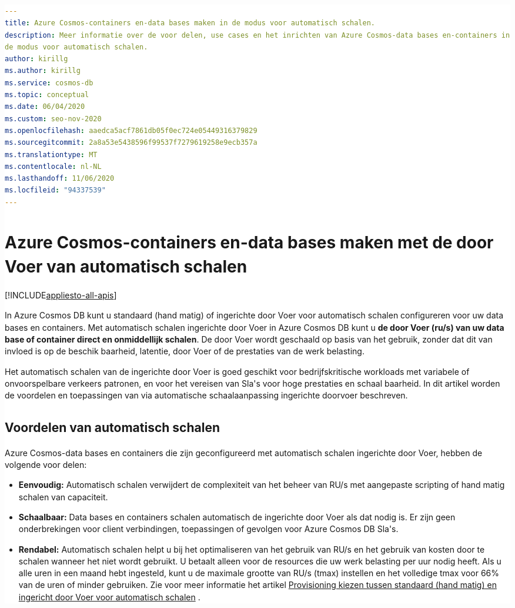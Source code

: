 ```yaml
---
title: Azure Cosmos-containers en-data bases maken in de modus voor automatisch schalen.
description: Meer informatie over de voor delen, use cases en het inrichten van Azure Cosmos-data bases en-containers in de modus voor automatisch schalen.
author: kirillg
ms.author: kirillg
ms.service: cosmos-db
ms.topic: conceptual
ms.date: 06/04/2020
ms.custom: seo-nov-2020
ms.openlocfilehash: aaedca5acf7861db05f0ec724e05449316379829
ms.sourcegitcommit: 2a8a53e5438596f99537f7279619258e9ecb357a
ms.translationtype: MT
ms.contentlocale: nl-NL
ms.lasthandoff: 11/06/2020
ms.locfileid: "94337539"
---
```

# <a name="create-azure-cosmos-containers-and-databases-with-autoscale-throughput"></a>Azure Cosmos-containers en-data bases maken met de door Voer van automatisch schalen
[!INCLUDE[appliesto-all-apis](includes/appliesto-all-apis.md)]

In Azure Cosmos DB kunt u standaard (hand matig) of ingerichte door Voer voor automatisch schalen configureren voor uw data bases en containers. Met automatisch schalen ingerichte door Voer in Azure Cosmos DB kunt u **de door Voer (ru/s) van uw data base of container direct en onmiddellijk schalen**. De door Voer wordt geschaald op basis van het gebruik, zonder dat dit van invloed is op de beschik baarheid, latentie, door Voer of de prestaties van de werk belasting.

Het automatisch schalen van de ingerichte door Voer is goed geschikt voor bedrijfskritische workloads met variabele of onvoorspelbare verkeers patronen, en voor het vereisen van Sla's voor hoge prestaties en schaal baarheid. In dit artikel worden de voordelen en toepassingen van via automatische schaalaanpassing ingerichte doorvoer beschreven.

## <a name="benefits-of-autoscale"></a>Voordelen van automatisch schalen

Azure Cosmos-data bases en containers die zijn geconfigureerd met automatisch schalen ingerichte door Voer, hebben de volgende voor delen:

* **Eenvoudig:** Automatisch schalen verwijdert de complexiteit van het beheer van RU/s met aangepaste scripting of hand matig schalen van capaciteit. 

* **Schaalbaar:** Data bases en containers schalen automatisch de ingerichte door Voer als dat nodig is. Er zijn geen onderbrekingen voor client verbindingen, toepassingen of gevolgen voor Azure Cosmos DB Sla's.

* **Rendabel:** Automatisch schalen helpt u bij het optimaliseren van het gebruik van RU/s en het gebruik van kosten door te schalen wanneer het niet wordt gebruikt. U betaalt alleen voor de resources die uw werk belasting per uur nodig heeft. Als u alle uren in een maand hebt ingesteld, kunt u de maximale grootte van RU/s (tmax) instellen en het volledige tmax voor 66% van de uren of minder gebruiken. Zie voor meer informatie het artikel [Provisioning kiezen tussen standaard (hand matig) en ingericht door Voer voor automatisch schalen](how-to-choose-offer.md) .
